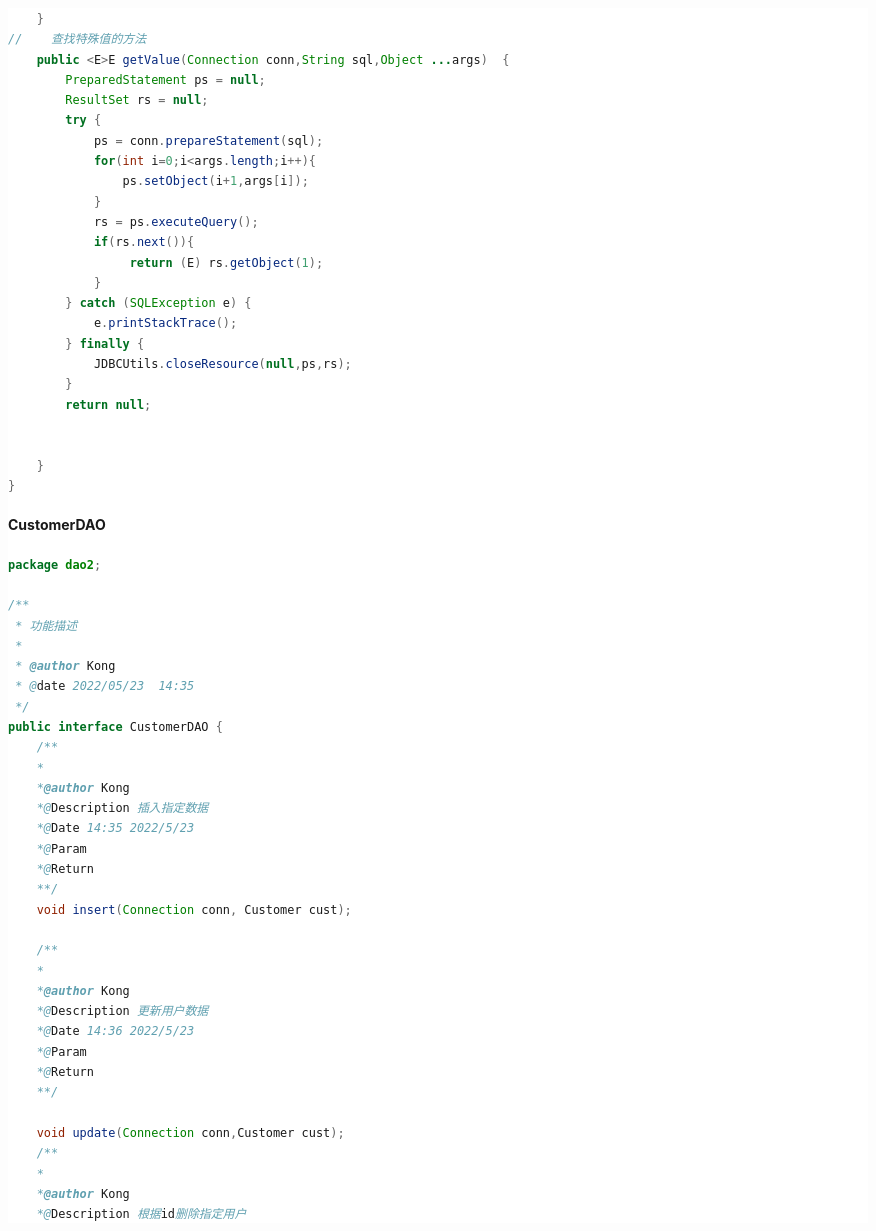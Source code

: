 ```java
    }
//    查找特殊值的方法
    public <E>E getValue(Connection conn,String sql,Object ...args)  {
        PreparedStatement ps = null;
        ResultSet rs = null;
        try {
            ps = conn.prepareStatement(sql);
            for(int i=0;i<args.length;i++){
                ps.setObject(i+1,args[i]);
            }
            rs = ps.executeQuery();
            if(rs.next()){
                 return (E) rs.getObject(1);
            }
        } catch (SQLException e) {
            e.printStackTrace();
        } finally {
            JDBCUtils.closeResource(null,ps,rs);
        }
        return null;


    }
}

```



#### CustomerDAO

```java
package dao2;

/**
 * 功能描述
 *
 * @author Kong
 * @date 2022/05/23  14:35
 */
public interface CustomerDAO {
    /**
    *
    *@author Kong
    *@Description 插入指定数据
    *@Date 14:35 2022/5/23
    *@Param
    *@Return
    **/
    void insert(Connection conn, Customer cust);

    /**
    *
    *@author Kong
    *@Description 更新用户数据
    *@Date 14:36 2022/5/23
    *@Param
    *@Return
    **/

    void update(Connection conn,Customer cust);
    /**
    *
    *@author Kong
    *@Description 根据id删除指定用户
```